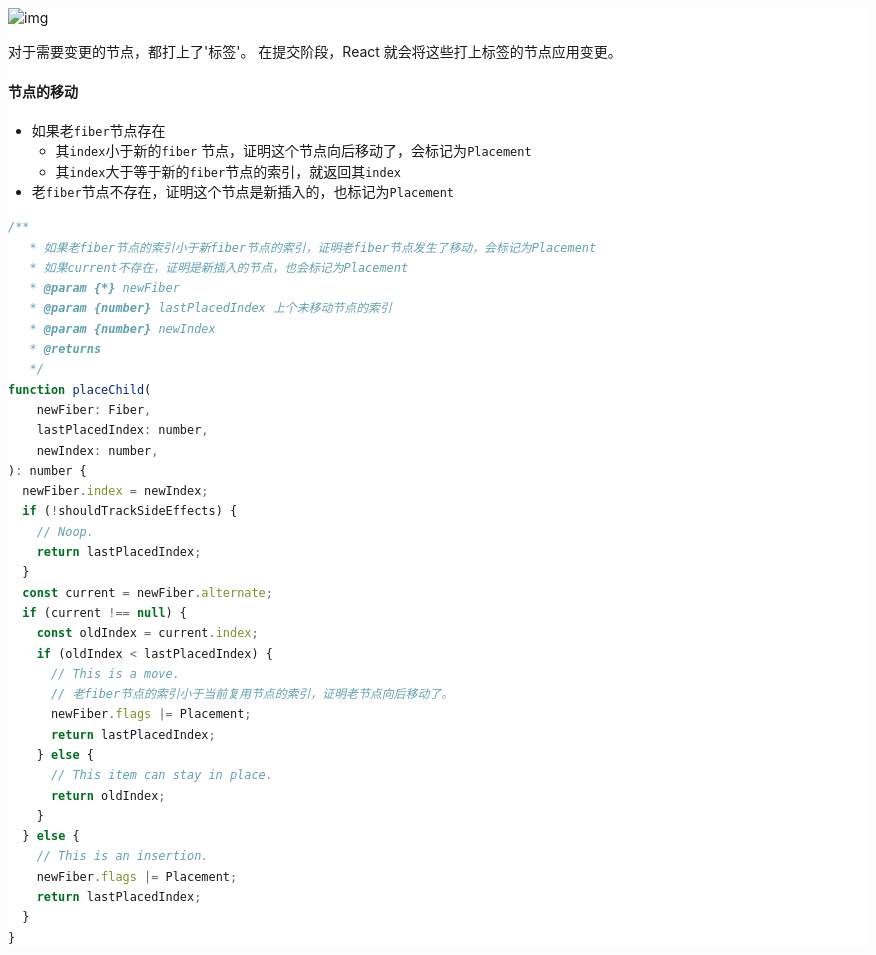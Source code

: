  





 ![img](https://user-gold-cdn.xitu.io/2019/10/21/16deecce3162b355?imageslim) 

 对于需要变更的节点，都打上了'标签'。 在提交阶段，React 就会将这些打上标签的节点应用变更。 

#### 节点的移动

- 如果老`fiber`节点存在
  - 其`index`小于新的`fiber`	节点，证明这个节点向后移动了，会标记为`Placement`
  - 其`index`大于等于新的`fiber`节点的索引，就返回其`index`
- 老`fiber`节点不存在，证明这个节点是新插入的，也标记为`Placement`

```js
/**
   * 如果老fiber节点的索引小于新fiber节点的索引，证明老fiber节点发生了移动，会标记为Placement
   * 如果current不存在，证明是新插入的节点，也会标记为Placement
   * @param {*} newFiber 
   * @param {number} lastPlacedIndex 上个未移动节点的索引
   * @param {number} newIndex 
   * @returns 
   */
function placeChild(
	newFiber: Fiber,
	lastPlacedIndex: number,
	newIndex: number,
): number {
  newFiber.index = newIndex;
  if (!shouldTrackSideEffects) {
    // Noop.
    return lastPlacedIndex;
  }
  const current = newFiber.alternate;
  if (current !== null) {
    const oldIndex = current.index;
    if (oldIndex < lastPlacedIndex) {
      // This is a move.
      // 老fiber节点的索引小于当前复用节点的索引，证明老节点向后移动了。
      newFiber.flags |= Placement;
      return lastPlacedIndex;
    } else {
      // This item can stay in place.
      return oldIndex;
    }
  } else {
    // This is an insertion.
    newFiber.flags |= Placement;
    return lastPlacedIndex;
  }
}
```
